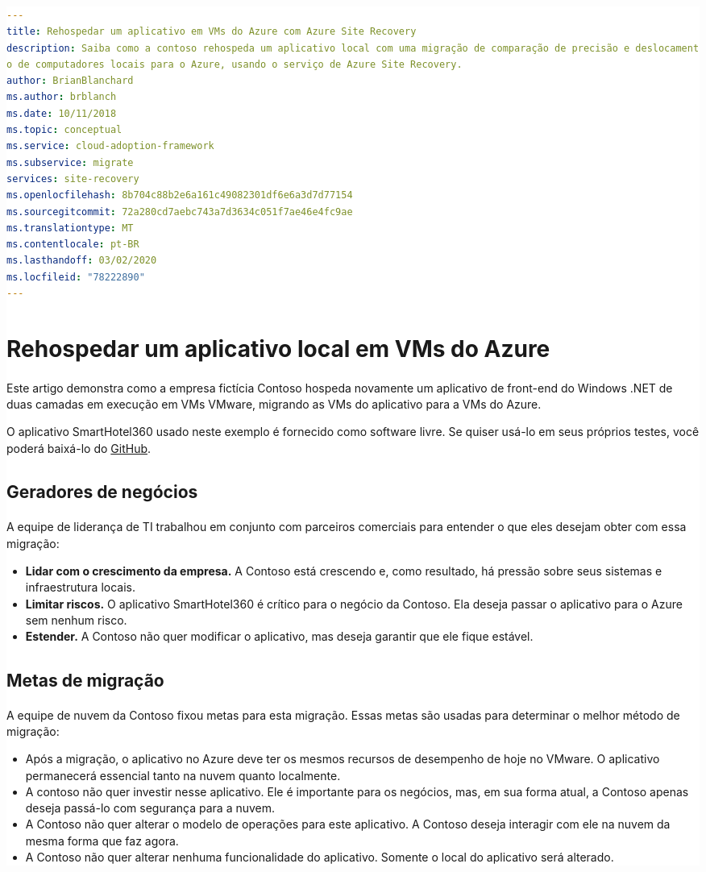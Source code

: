 ```yaml
---
title: Rehospedar um aplicativo em VMs do Azure com Azure Site Recovery
description: Saiba como a contoso rehospeda um aplicativo local com uma migração de comparação de precisão e deslocamento de computadores locais para o Azure, usando o serviço de Azure Site Recovery.
author: BrianBlanchard
ms.author: brblanch
ms.date: 10/11/2018
ms.topic: conceptual
ms.service: cloud-adoption-framework
ms.subservice: migrate
services: site-recovery
ms.openlocfilehash: 8b704c88b2e6a161c49082301df6e6a3d7d77154
ms.sourcegitcommit: 72a280cd7aebc743a7d3634c051f7ae46e4fc9ae
ms.translationtype: MT
ms.contentlocale: pt-BR
ms.lasthandoff: 03/02/2020
ms.locfileid: "78222890"
---
```

# <a name="rehost-an-on-premises-app-on-azure-vms"></a>Rehospedar um aplicativo local em VMs do Azure

Este artigo demonstra como a empresa fictícia Contoso hospeda novamente um aplicativo de front-end do Windows .NET de duas camadas em execução em VMs VMware, migrando as VMs do aplicativo para a VMs do Azure.

O aplicativo SmartHotel360 usado neste exemplo é fornecido como software livre. Se quiser usá-lo em seus próprios testes, você poderá baixá-lo do [GitHub](https://github.com/Microsoft/SmartHotel360).

## <a name="business-drivers"></a>Geradores de negócios

A equipe de liderança de TI trabalhou em conjunto com parceiros comerciais para entender o que eles desejam obter com essa migração:

- **Lidar com o crescimento da empresa.** A Contoso está crescendo e, como resultado, há pressão sobre seus sistemas e infraestrutura locais.
- **Limitar riscos.** O aplicativo SmartHotel360 é crítico para o negócio da Contoso. Ela deseja passar o aplicativo para o Azure sem nenhum risco.
- **Estender.** A Contoso não quer modificar o aplicativo, mas deseja garantir que ele fique estável.

## <a name="migration-goals"></a>Metas de migração

A equipe de nuvem da Contoso fixou metas para esta migração. Essas metas são usadas para determinar o melhor método de migração:

- Após a migração, o aplicativo no Azure deve ter os mesmos recursos de desempenho de hoje no VMware. O aplicativo permanecerá essencial tanto na nuvem quanto localmente.
- A contoso não quer investir nesse aplicativo. Ele é importante para os negócios, mas, em sua forma atual, a Contoso apenas deseja passá-lo com segurança para a nuvem.
- A Contoso não quer alterar o modelo de operações para este aplicativo. A Contoso deseja interagir com ele na nuvem da mesma forma que faz agora.
- A Contoso não quer alterar nenhuma funcionalidade do aplicativo. Somente o local do aplicativo será alterado.
